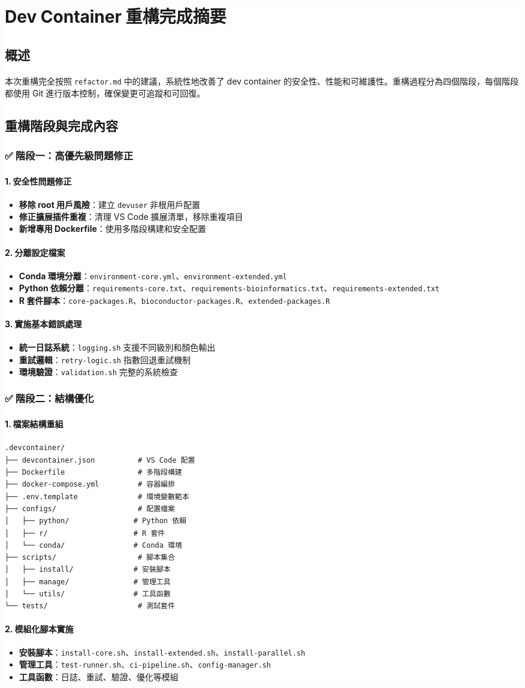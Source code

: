 # Dev Container 重構完成摘要

## 概述

本次重構完全按照 `refactor.md` 中的建議，系統性地改善了 dev container 的安全性、性能和可維護性。重構過程分為四個階段，每個階段都使用 Git 進行版本控制，確保變更可追蹤和可回復。

## 重構階段與完成內容

### ✅ 階段一：高優先級問題修正

#### 1. 安全性問題修正
- **移除 root 用戶風險**：建立 `devuser` 非根用戶配置
- **修正擴展插件重複**：清理 VS Code 擴展清單，移除重複項目
- **新增專用 Dockerfile**：使用多階段構建和安全配置

#### 2. 分離設定檔案
- **Conda 環境分離**：`environment-core.yml`、`environment-extended.yml`
- **Python 依賴分離**：`requirements-core.txt`、`requirements-bioinformatics.txt`、`requirements-extended.txt`
- **R 套件腳本**：`core-packages.R`、`bioconductor-packages.R`、`extended-packages.R`

#### 3. 實施基本錯誤處理
- **統一日誌系統**：`logging.sh` 支援不同級別和顏色輸出
- **重試邏輯**：`retry-logic.sh` 指數回退重試機制
- **環境驗證**：`validation.sh` 完整的系統檢查

### ✅ 階段二：結構優化

#### 1. 檔案結構重組
```
.devcontainer/
├── devcontainer.json          # VS Code 配置
├── Dockerfile                 # 多階段構建
├── docker-compose.yml         # 容器編排
├── .env.template              # 環境變數範本
├── configs/                   # 配置檔案
│   ├── python/               # Python 依賴
│   ├── r/                    # R 套件
│   └── conda/                # Conda 環境
├── scripts/                   # 腳本集合
│   ├── install/              # 安裝腳本
│   ├── manage/               # 管理工具
│   └── utils/                # 工具函數
└── tests/                     # 測試套件
```

#### 2. 模組化腳本實施
- **安裝腳本**：`install-core.sh`、`install-extended.sh`、`install-parallel.sh`
- **管理工具**：`test-runner.sh`、`ci-pipeline.sh`、`config-manager.sh`
- **工具函數**：日誌、重試、驗證、優化等模組
